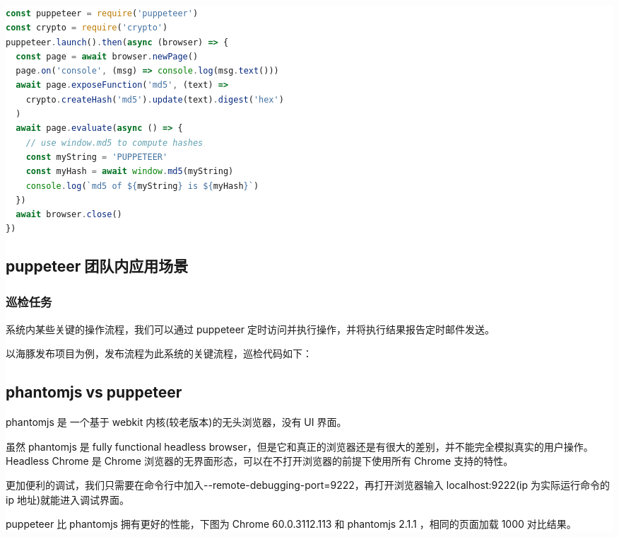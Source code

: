 ```javascript
const puppeteer = require('puppeteer')
const crypto = require('crypto')
puppeteer.launch().then(async (browser) => {
  const page = await browser.newPage()
  page.on('console', (msg) => console.log(msg.text()))
  await page.exposeFunction('md5', (text) =>
    crypto.createHash('md5').update(text).digest('hex')
  )
  await page.evaluate(async () => {
    // use window.md5 to compute hashes
    const myString = 'PUPPETEER'
    const myHash = await window.md5(myString)
    console.log(`md5 of ${myString} is ${myHash}`)
  })
  await browser.close()
})
```

## puppeteer 团队内应用场景

### 巡检任务

系统内某些关键的操作流程，我们可以通过 puppeteer 定时访问并执行操作，并将执行结果报告定时邮件发送。

以海豚发布项目为例，发布流程为此系统的关键流程，巡检代码如下：

## phantomjs vs puppeteer

phantomjs 是 一个基于 webkit 内核(较老版本)的无头浏览器，没有 UI 界面。

虽然 phantomjs 是 fully functional headless browser，但是它和真正的浏览器还是有很大的差别，并不能完全模拟真实的用户操作。Headless Chrome 是 Chrome 浏览器的无界面形态，可以在不打开浏览器的前提下使用所有 Chrome 支持的特性。

更加便利的调试，我们只需要在命令行中加入--remote-debugging-port=9222，再打开浏览器输入 localhost:9222(ip 为实际运行命令的 ip 地址)就能进入调试界面。

puppeteer 比 phantomjs 拥有更好的性能，下图为 Chrome 60.0.3112.113 和 phantomjs 2.1.1 ，相同的页面加载 1000 对比结果。
